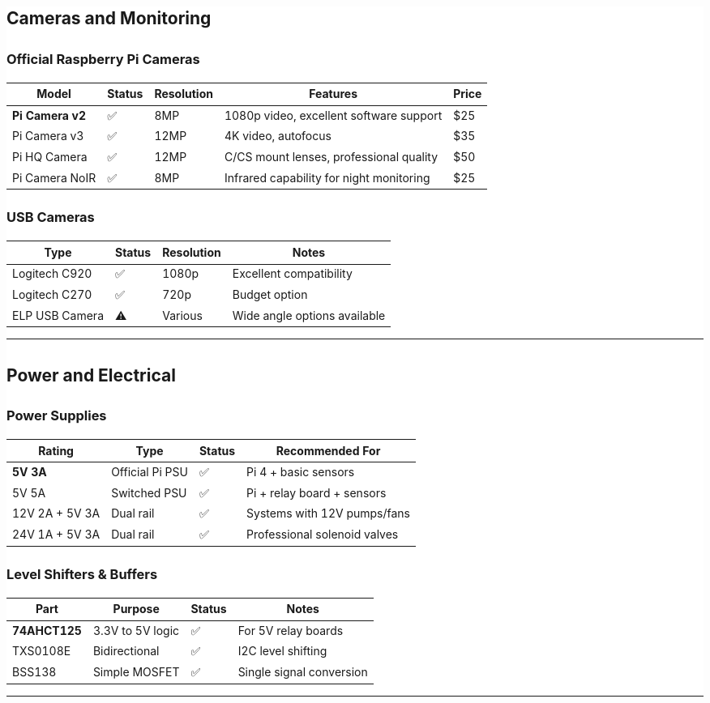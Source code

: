 
## Cameras and Monitoring

### Official Raspberry Pi Cameras

| Model | Status | Resolution | Features | Price |
|-------|--------|------------|----------|-------|
| **Pi Camera v2** | ✅ | 8MP | 1080p video, excellent software support | $25 |
| Pi Camera v3 | ✅ | 12MP | 4K video, autofocus | $35 |
| Pi HQ Camera | ✅ | 12MP | C/CS mount lenses, professional quality | $50 |
| Pi Camera NoIR | ✅ | 8MP | Infrared capability for night monitoring | $25 |

### USB Cameras

| Type | Status | Resolution | Notes |
|------|--------|------------|-------|
| Logitech C920 | ✅ | 1080p | Excellent compatibility |
| Logitech C270 | ✅ | 720p | Budget option |
| ELP USB Camera | ⚠️ | Various | Wide angle options available |

---

## Power and Electrical

### Power Supplies

| Rating | Type | Status | Recommended For |
|--------|------|--------|----------------|
| **5V 3A** | Official Pi PSU | ✅ | Pi 4 + basic sensors |
| 5V 5A | Switched PSU | ✅ | Pi + relay board + sensors |
| 12V 2A + 5V 3A | Dual rail | ✅ | Systems with 12V pumps/fans |
| 24V 1A + 5V 3A | Dual rail | ✅ | Professional solenoid valves |

### Level Shifters & Buffers

| Part | Purpose | Status | Notes |
|------|---------|--------|-------|
| **74AHCT125** | 3.3V to 5V logic | ✅ | For 5V relay boards |
| TXS0108E | Bidirectional | ✅ | I2C level shifting |
| BSS138 | Simple MOSFET | ✅ | Single signal conversion |

---
